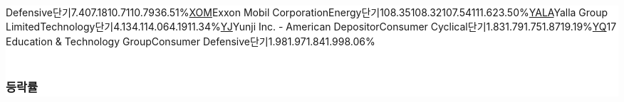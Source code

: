 Defensive</td><td>단기</td><td>7.40</td><td>7.18</td><td>10.71</td><td>10.79</td><td style="color: red">36.51%</td></tr><tr><td><a href="https://stockato.github.io/ticker/XOM" target="_blank">XOM</a></td><td>Exxon Mobil Corporation</td><td>Energy</td><td>단기</td><td>108.35</td><td>108.32</td><td>107.54</td><td>111.62</td><td style="color: red">3.50%</td></tr><tr><td><a href="https://stockato.github.io/ticker/YALA" target="_blank">YALA</a></td><td>Yalla Group Limited</td><td>Technology</td><td>단기</td><td>4.13</td><td>4.11</td><td>4.06</td><td>4.19</td><td style="color: red">11.34%</td></tr><tr><td><a href="https://stockato.github.io/ticker/YJ" target="_blank">YJ</a></td><td>Yunji Inc. - American Depositor</td><td>Consumer Cyclical</td><td>단기</td><td>1.83</td><td>1.79</td><td>1.75</td><td>1.87</td><td style="color: red">19.19%</td></tr><tr><td><a href="https://stockato.github.io/ticker/YQ" target="_blank">YQ</a></td><td>17 Education & Technology Group</td><td>Consumer Defensive</td><td>단기</td><td>1.98</td><td>1.97</td><td>1.84</td><td>1.99</td><td style="color: red">8.06%</td></tr></tbody></table><br><br>
### 등락률

